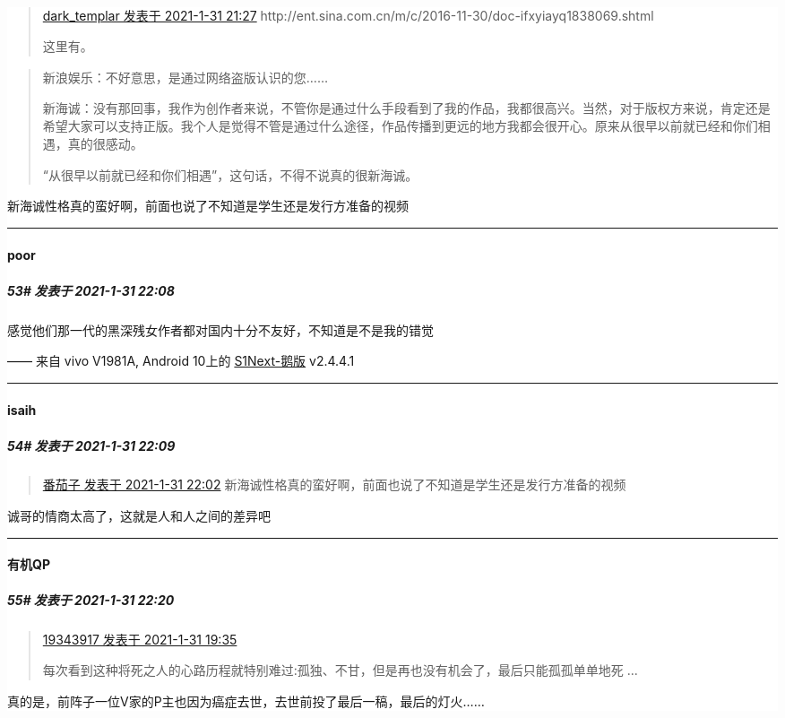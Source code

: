 

<blockquote><a href="httphttps://bbs.saraba1st.com/2b/forum.php?mod=redirect&amp;goto=findpost&amp;pid=50201135&amp;ptid=1985593" target="_blank">dark_templar 发表于 2021-1-31 21:27</a>
http://ent.sina.com.cn/m/c/2016-11-30/doc-ifxyiayq1838069.shtml


这里有。</blockquote><blockquote>新浪娱乐：不好意思，是通过网络盗版认识的您……

新海诚：没有那回事，我作为创作者来说，不管你是通过什么手段看到了我的作品，我都很高兴。当然，对于版权方来说，肯定还是希望大家可以支持正版。我个人是觉得不管是通过什么途径，作品传播到更远的地方我都会很开心。原来从很早以前就已经和你们相遇，真的很感动。

“从很早以前就已经和你们相遇”，这句话，不得不说真的很新海诚。</blockquote>新海诚性格真的蛮好啊，前面也说了不知道是学生还是发行方准备的视频







*****

####  poor  
##### 53#       发表于 2021-1-31 22:08




感觉他们那一代的黑深残女作者都对国内十分不友好，不知道是不是我的错觉

—— 来自 vivo V1981A, Android 10上的 [S1Next-鹅版](https://github.com/ykrank/S1-Next/releases) v2.4.4.1







*****

####  isaih  
##### 54#       发表于 2021-1-31 22:09



<blockquote><a href="httphttps://bbs.saraba1st.com/2b/forum.php?mod=redirect&amp;goto=findpost&amp;pid=50201446&amp;ptid=1985593" target="_blank">番茄子 发表于 2021-1-31 22:02</a>
新海诚性格真的蛮好啊，前面也说了不知道是学生还是发行方准备的视频</blockquote>
诚哥的情商太高了，这就是人和人之间的差异吧







*****

####  有机QP  
##### 55#       发表于 2021-1-31 22:20



<blockquote><a href="httphttps://bbs.saraba1st.com/2b/forum.php?mod=redirect&amp;goto=findpost&amp;pid=50200273&amp;ptid=1985593" target="_blank">19343917 发表于 2021-1-31 19:35</a>

每次看到这种将死之人的心路历程就特别难过:孤独、不甘，但是再也没有机会了，最后只能孤孤单单地死 ...</blockquote>
真的是，前阵子一位V家的P主也因为癌症去世，去世前投了最后一稿，最后的灯火……
